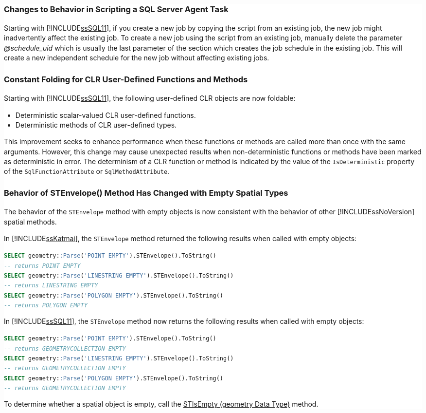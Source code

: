 ### Changes to Behavior in Scripting a SQL Server Agent Task  
Starting with [!INCLUDE[ssSQL11](../includes/sssql11-md.md)], if you create a new job by copying the script from an existing job, the new job might inadvertently affect the existing job. To create a new job using the script from an existing job, manually delete the parameter *\@schedule_uid* which is usually the last parameter of the section which creates the job schedule in the existing job. This will create a new independent schedule for the new job without affecting existing jobs.  
  
### Constant Folding for CLR User-Defined Functions and Methods  
Starting with [!INCLUDE[ssSQL11](../includes/sssql11-md.md)], the following user-defined CLR objects are now foldable:  

-   Deterministic scalar-valued CLR user-defined functions.  
-   Deterministic methods of CLR user-defined types.  
  
 This improvement seeks to enhance performance when these functions or methods are called more than once with the same arguments. However, this change may cause unexpected results when non-deterministic functions or methods have been marked as deterministic in error. The determinism of a CLR function or method is indicated by the value of the `IsDeterministic` property of the `SqlFunctionAttribute` or `SqlMethodAttribute`.  
  
### Behavior of STEnvelope() Method Has Changed with Empty Spatial Types  
 The behavior of the `STEnvelope` method with empty objects is now consistent with the behavior of other [!INCLUDE[ssNoVersion](../includes/ssnoversion-md.md)] spatial methods.  
  
 In [!INCLUDE[ssKatmai](../includes/sskatmai-md.md)], the `STEnvelope` method returned the following results when called with empty objects:  
  
```sql  
SELECT geometry::Parse('POINT EMPTY').STEnvelope().ToString()  
-- returns POINT EMPTY  
SELECT geometry::Parse('LINESTRING EMPTY').STEnvelope().ToString()  
-- returns LINESTRING EMPTY  
SELECT geometry::Parse('POLYGON EMPTY').STEnvelope().ToString()  
-- returns POLYGON EMPTY  
```  
  
 In [!INCLUDE[ssSQL11](../includes/sssql11-md.md)], the `STEnvelope` method now returns the following results when called with empty objects:  
  
```sql  
SELECT geometry::Parse('POINT EMPTY').STEnvelope().ToString()  
-- returns GEOMETRYCOLLECTION EMPTY  
SELECT geometry::Parse('LINESTRING EMPTY').STEnvelope().ToString()  
-- returns GEOMETRYCOLLECTION EMPTY  
SELECT geometry::Parse('POLYGON EMPTY').STEnvelope().ToString()  
-- returns GEOMETRYCOLLECTION EMPTY  
```  
  
 To determine whether a spatial object is empty, call the [STIsEmpty &#40;geometry Data Type&#41;](/sql/t-sql/spatial-geometry/stisempty-geometry-data-type) method.  
  